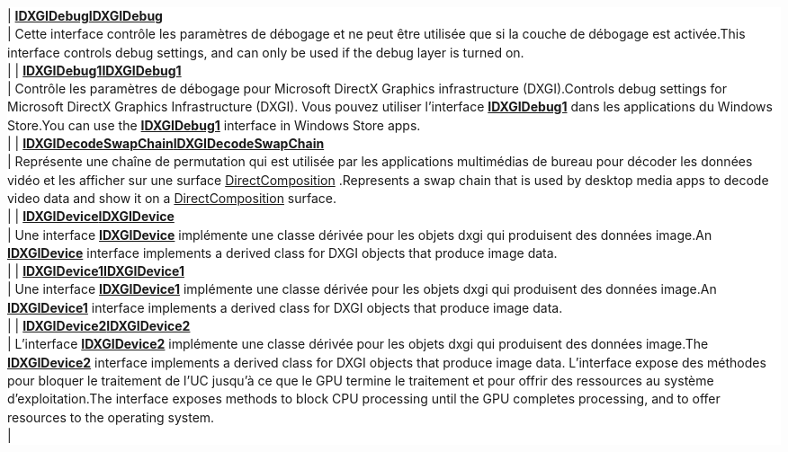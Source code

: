 | [<span data-ttu-id="3025b-118">**IDXGIDebug**</span><span class="sxs-lookup"><span data-stu-id="3025b-118">**IDXGIDebug**</span></span>](/windows/desktop/api/DXGIDebug/nn-dxgidebug-idxgidebug)<br/>                         | <span data-ttu-id="3025b-119">Cette interface contrôle les paramètres de débogage et ne peut être utilisée que si la couche de débogage est activée.</span><span class="sxs-lookup"><span data-stu-id="3025b-119">This interface controls debug settings, and can only be used if the debug layer is turned on.</span></span><br/>                                                                                                                                                                      |
| [<span data-ttu-id="3025b-120">**IDXGIDebug1**</span><span class="sxs-lookup"><span data-stu-id="3025b-120">**IDXGIDebug1**</span></span>](/windows/desktop/api/DXGIDebug/nn-dxgidebug-idxgidebug1)<br/>                       | <span data-ttu-id="3025b-121">Contrôle les paramètres de débogage pour Microsoft DirectX Graphics infrastructure (DXGI).</span><span class="sxs-lookup"><span data-stu-id="3025b-121">Controls debug settings for Microsoft DirectX Graphics Infrastructure (DXGI).</span></span> <span data-ttu-id="3025b-122">Vous pouvez utiliser l’interface [**IDXGIDebug1**](/windows/desktop/api/DXGIDebug/nn-dxgidebug-idxgidebug1) dans les applications du Windows Store.</span><span class="sxs-lookup"><span data-stu-id="3025b-122">You can use the [**IDXGIDebug1**](/windows/desktop/api/DXGIDebug/nn-dxgidebug-idxgidebug1) interface in Windows Store apps.</span></span> <br/>                                                                                                 |
| [<span data-ttu-id="3025b-123">**IDXGIDecodeSwapChain**</span><span class="sxs-lookup"><span data-stu-id="3025b-123">**IDXGIDecodeSwapChain**</span></span>](/windows/desktop/api/dxgi1_3/nn-dxgi1_3-idxgidecodeswapchain)<br/>     | <span data-ttu-id="3025b-124">Représente une chaîne de permutation qui est utilisée par les applications multimédias de bureau pour décoder les données vidéo et les afficher sur une surface [DirectComposition](/windows/desktop/directcomp/reference) .</span><span class="sxs-lookup"><span data-stu-id="3025b-124">Represents a swap chain that is used by desktop media apps to decode video data and show it on a [DirectComposition](/windows/desktop/directcomp/reference) surface.</span></span> <br/>                                                                                                               |
| [<span data-ttu-id="3025b-125">**IDXGIDevice**</span><span class="sxs-lookup"><span data-stu-id="3025b-125">**IDXGIDevice**</span></span>](/windows/desktop/api/DXGI/nn-dxgi-idxgidevice)<br/>                       | <span data-ttu-id="3025b-126">Une interface [**IDXGIDevice**](/windows/desktop/api/DXGI/nn-dxgi-idxgidevice) implémente une classe dérivée pour les objets dxgi qui produisent des données image.</span><span class="sxs-lookup"><span data-stu-id="3025b-126">An [**IDXGIDevice**](/windows/desktop/api/DXGI/nn-dxgi-idxgidevice) interface implements a derived class for DXGI objects that produce image data.</span></span> <br/>                                                                                                                                              |
| [<span data-ttu-id="3025b-127">**IDXGIDevice1**</span><span class="sxs-lookup"><span data-stu-id="3025b-127">**IDXGIDevice1**</span></span>](/windows/desktop/api/DXGI/nn-dxgi-idxgidevice1)<br/>                     | <span data-ttu-id="3025b-128">Une interface [**IDXGIDevice1**](/windows/desktop/api/DXGI/nn-dxgi-idxgidevice1) implémente une classe dérivée pour les objets dxgi qui produisent des données image.</span><span class="sxs-lookup"><span data-stu-id="3025b-128">An [**IDXGIDevice1**](/windows/desktop/api/DXGI/nn-dxgi-idxgidevice1) interface implements a derived class for DXGI objects that produce image data.</span></span> <br/>                                                                                                                                            |
| [<span data-ttu-id="3025b-129">**IDXGIDevice2**</span><span class="sxs-lookup"><span data-stu-id="3025b-129">**IDXGIDevice2**</span></span>](/windows/desktop/api/DXGI1_2/nn-dxgi1_2-idxgidevice2)<br/>                     | <span data-ttu-id="3025b-130">L’interface [**IDXGIDevice2**](/windows/desktop/api/DXGI1_2/nn-dxgi1_2-idxgidevice2) implémente une classe dérivée pour les objets dxgi qui produisent des données image.</span><span class="sxs-lookup"><span data-stu-id="3025b-130">The [**IDXGIDevice2**](/windows/desktop/api/DXGI1_2/nn-dxgi1_2-idxgidevice2) interface implements a derived class for DXGI objects that produce image data.</span></span> <span data-ttu-id="3025b-131">L’interface expose des méthodes pour bloquer le traitement de l’UC jusqu’à ce que le GPU termine le traitement et pour offrir des ressources au système d’exploitation.</span><span class="sxs-lookup"><span data-stu-id="3025b-131">The interface exposes methods to block CPU processing until the GPU completes processing, and to offer resources to the operating system.</span></span> <br/> |